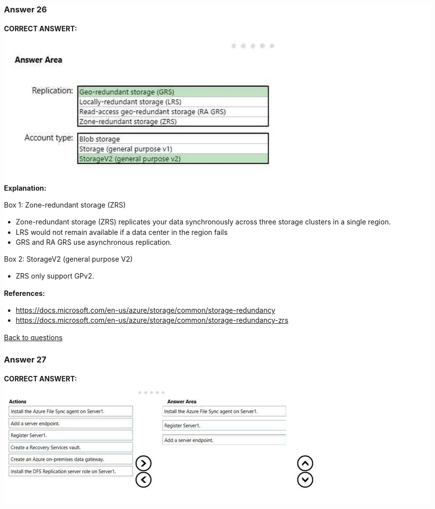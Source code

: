 ### Answer 26
**CORRECT ANSWERT:**

![](image/a-26-1.webp)

**Explanation:**

Box 1: Zone-redundant storage (ZRS)
* Zone-redundant storage (ZRS) replicates your data synchronously across three storage clusters in a single
region.
* LRS would not remain available if a data center in the region fails
* GRS and RA GRS use asynchronous replication.

Box 2: StorageV2 (general purpose V2)
* ZRS only support GPv2.

**References:**
* https://docs.microsoft.com/en-us/azure/storage/common/storage-redundancy
* https://docs.microsoft.com/en-us/azure/storage/common/storage-redundancy-zrs

[Back to questions](#question-26)

### Answer 27
**CORRECT ANSWERT:**

![](image/a-27-1.webp)
